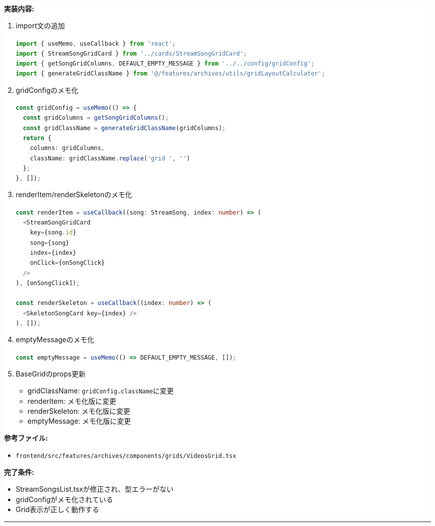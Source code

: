 **実装内容:**
1. import文の追加
   ```typescript
   import { useMemo, useCallback } from 'react';
   import { StreamSongGridCard } from '../cards/StreamSongGridCard';
   import { getSongGridColumns, DEFAULT_EMPTY_MESSAGE } from '../../config/gridConfig';
   import { generateGridClassName } from '@/features/archives/utils/gridLayoutCalculator';
   ```

2. gridConfigのメモ化
   ```typescript
   const gridConfig = useMemo(() => {
     const gridColumns = getSongGridColumns();
     const gridClassName = generateGridClassName(gridColumns);
     return {
       columns: gridColumns,
       className: gridClassName.replace('grid ', '')
     };
   }, []);
   ```

3. renderItem/renderSkeletonのメモ化
   ```typescript
   const renderItem = useCallback((song: StreamSong, index: number) => (
     <StreamSongGridCard
       key={song.id}
       song={song}
       index={index}
       onClick={onSongClick}
     />
   ), [onSongClick]);

   const renderSkeleton = useCallback((index: number) => (
     <SkeletonSongCard key={index} />
   ), []);
   ```

4. emptyMessageのメモ化
   ```typescript
   const emptyMessage = useMemo(() => DEFAULT_EMPTY_MESSAGE, []);
   ```

5. BaseGridのprops更新
   - gridClassName: `gridConfig.className`に変更
   - renderItem: メモ化版に変更
   - renderSkeleton: メモ化版に変更
   - emptyMessage: メモ化版に変更

**参考ファイル:**
- `frontend/src/features/archives/components/grids/VideosGrid.tsx`

**完了条件:**
- StreamSongsList.tsxが修正され、型エラーがない
- gridConfigがメモ化されている
- Grid表示が正しく動作する

---